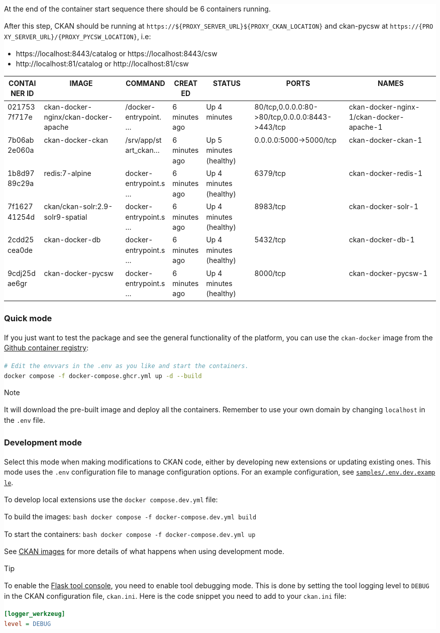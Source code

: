 At the end of the container start sequence there should be 6 containers running.

After this step, CKAN should be running at `https://${PROXY_SERVER_URL}${PROXY_CKAN_LOCATION}` and ckan-pycsw at `https://{PROXY_SERVER_URL}/{PROXY_PYCSW_LOCATION}`, i.e: 
- https://localhost:8443/catalog or https://localhost:8443/csw
- http://localhost:81/catalog or http://localhost:81/csw

| CONTAINER   ID | IMAGE                                | COMMAND              | CREATED            | STATUS                      | PORTS                                           | NAMES                                    |
|----------------|--------------------------------------|----------------------|--------------------|-----------------------------|-------------------------------------------------|------------------------------------------|
| 0217537f717e   | ckan-docker-nginx/ckan-docker-apache | /docker-entrypoint.… | 6      minutes ago | Up   4    minutes           | 80/tcp,0.0.0.0:80->80/tcp,0.0.0.0:8443->443/tcp | ckan-docker-nginx-1/ckan-docker-apache-1 |
| 7b06ab2e060a   | ckan-docker-ckan                     | /srv/app/start_ckan… | 6      minutes ago | Up   5    minutes (healthy) | 0.0.0.0:5000->5000/tcp                          | ckan-docker-ckan-1                       |
| 1b8d9789c29a   | redis:7-alpine                       | docker-entrypoint.s… | 6      minutes ago | Up   4    minutes (healthy) | 6379/tcp                                        | ckan-docker-redis-1                      |
| 7f162741254d   | ckan/ckan-solr:2.9-solr9-spatial     | docker-entrypoint.s… | 6      minutes ago | Up   4    minutes (healthy) | 8983/tcp                                        | ckan-docker-solr-1                       |
| 2cdd25cea0de   | ckan-docker-db                       | docker-entrypoint.s… | 6      minutes ago | Up   4    minutes (healthy) | 5432/tcp                                        | ckan-docker-db-1                         |
| 9cdj25dae6gr   | ckan-docker-pycsw                    | docker-entrypoint.s… | 6      minutes ago | Up   4    minutes (healthy) | 8000/tcp                                        | ckan-docker-pycsw-1                      |


### Quick mode
If you just want to test the package and see the general functionality of the platform, you can use the `ckan-docker` image from the [Github container registry](https://github.com/mjanez/ckan-docker/pkgs/container/ckan-docker):
    
  ```bash
  # Edit the envvars in the .env as you like and start the containers.
  docker compose -f docker-compose.ghcr.yml up -d --build 
  ```

> [!NOTE]
>It will download the pre-built image and deploy all the containers. Remember to use your own domain by changing `localhost` in the `.env` file.


### Development mode
Select this mode when making modifications to CKAN code, either by developing new extensions or updating existing ones. This mode uses the `.env` configuration file to manage configuration options. For an example configuration, see [`samples/.env.dev.example`](/samples/.env.dev.example).

To develop local extensions use the `docker compose.dev.yml` file:

To build the images:
    ```bash
	docker compose -f docker-compose.dev.yml build
    ```

To start the containers:
    ```bash
	docker compose -f docker-compose.dev.yml up
    ```

See [CKAN images](#ckan-images) for more details of what happens when using development mode.

> [!TIP]
> To enable the [Flask tool console](https://flask.palletsprojects.com/en/2.3.x/debugging/#debugging-application-errors), you need to enable tool debugging mode. This is done by setting the tool logging level to `DEBUG` in the CKAN configuration file, `ckan.ini`. Here is the code snippet you need to add to your `ckan.ini` file:
> ```ini
> [logger_werkzeug]
> level = DEBUG
>```


[^1]: Official CKAN repo: https://github.com/ckan/ckan-docker-base
[^2]: Contains fields needed for the [ckanext-spatial geo search](https://docs.ckan.org/projects/ckanext-spatial/en/latest/spatial-search.html)
[^3]: Development environment, check the [`src/README`](./src/README.md)
[^4]: Production environment, check the [`ckan/Dockerfile`](./ckan/Dockerfile)
[^5]: [ckan_geodcatap](https://github.com/mjanez/ckanext-scheming/blob/036b8c6503059e0d42b0eba180d5bd39205c64a3/ckanext/scheming/ckan_geodcatap.yaml), more info: https://github.com/mjanez/ckanext-scheming/pull/1
[^6]: A fork of [COATNor/coat2pycsw](https://github.com/COATnor/coat2pycsw) that has been extended to meet the needs of harvesting GeoDCAT-AP metadata according to INSPIRE ISO19139.